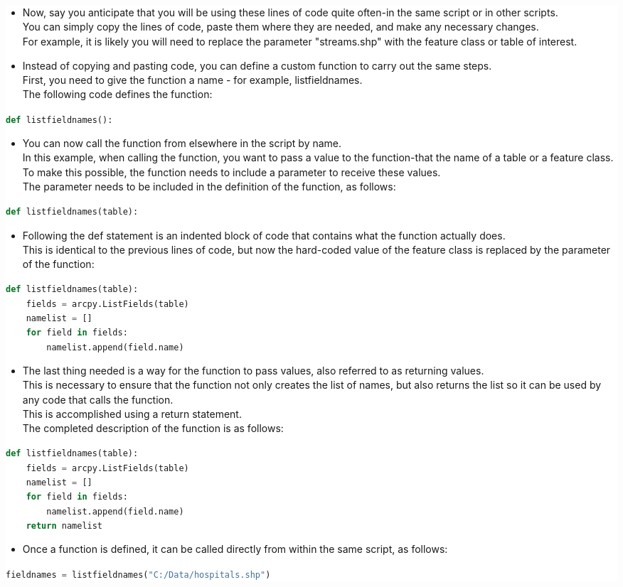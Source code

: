 * Now, say you anticipate that you will be using these lines of code quite often-in the same script or in other scripts.  
You can simply copy the lines of code, paste them where they are needed, and make any necessary changes.  
For example, it is likely you will need to replace the parameter "streams.shp" with the feature class or table of interest.  

* Instead of copying and pasting code, you can define a custom function to carry out the same steps.  
First, you need to give the function a name - for example, listfieldnames.  
The following code defines the function:  
```python
def listfieldnames(): 
```

* You can now call the function from elsewhere in the script by name.  
In this example, when calling the function, you want to pass a value to the function-that the name of a table or a feature class.  
To make this possible, the function needs to include a parameter to receive these values.  
The parameter needs to be included in the definition of the function, as follows:  
```python
def listfieldnames(table):
```

* Following the def statement is an indented block of code that contains what the function actually does.  
This is identical to the previous lines of code, but now the hard-coded value of the feature class is replaced by the parameter of the function:  
```python
def listfieldnames(table):
	fields = arcpy.ListFields(table)
	namelist = []
	for field in fields:
		namelist.append(field.name)
```

* The last thing needed is a way for the function to pass values, also referred to as returning values.  
This is necessary to ensure that the function not only creates the list of names, but also returns the list so it can be used by any code that calls the function.  
This is accomplished using a return statement.  
The completed description of the function is as follows:  
```python
def listfieldnames(table):
	fields = arcpy.ListFields(table)
	namelist = []
	for field in fields:
		namelist.append(field.name)
	return namelist		
```

* Once a function is defined, it can be called directly from within the same script, as follows:
```python
fieldnames = listfieldnames("C:/Data/hospitals.shp")
```
  